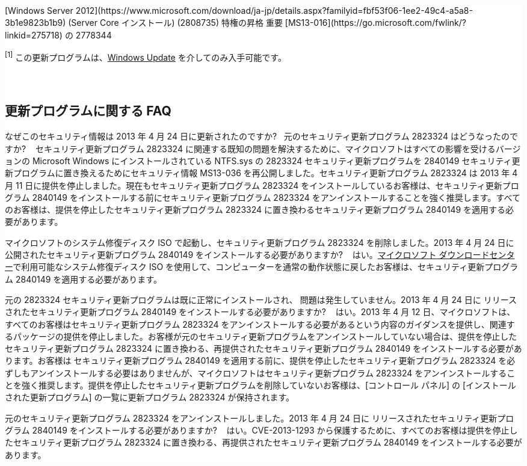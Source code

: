 </td>
</tr>
<tr class="alternateRow">
<td style="border:1px solid black;">
[Windows Server 2012](https://www.microsoft.com/download/ja-jp/details.aspx?familyid=fbf53f06-1ee2-49c4-a5a8-3b1e9823b1b9) (Server Core インストール)  
(2808735)
</td>
<td style="border:1px solid black;">
特権の昇格
</td>
<td style="border:1px solid black;">
重要
</td>
<td style="border:1px solid black;">
[MS13-016](https://go.microsoft.com/fwlink/?linkid=275718) の 2778344
</td>
</tr>
</table>

<p></p>

 
<sup>[1]</sup> この更新プログラムは、[Windows Update](https://go.microsoft.com/fwlink/?linkid=21130) を介してのみ入手可能です。

  

更新プログラムに関する FAQ
--------------------------

 
なぜこのセキュリティ情報は 2013 年 4 月 24 日に更新されたのですか?    元のセキュリティ更新プログラム 2823324 はどうなったのですか?    
セキュリティ更新プログラム 2823324 に関連する既知の問題を解決するために、マイクロソフトはすべての影響を受けるバージョンの Microsoft Windows にインストールされている NTFS.sys の 2823324 セキュリティ更新プログラムを 2840149 セキュリティ更新プログラムに置き換えるためにセキュリティ情報 MS13-036 を再公開しました。セキュリティ更新プログラム 2823324 は 2013 年 4 月 11 日に提供を停止しました。現在もセキュリティ更新プログラム 2823324 をインストールしているお客様は、セキュリティ更新プログラム 2840149 をインストールする前にセキュリティ更新プログラム 2823324 をアンインストールすることを強く推奨します。すべてのお客様は、提供を停止したセキュリティ更新プログラム 2823324 に置き換わるセキュリティ更新プログラム 2840149 を適用する必要があります。

マイクロソフトのシステム修復ディスク ISO で起動し、セキュリティ更新プログラム 2823324 を削除しました。2013 年 4 月 24 日に公開されたセキュリティ更新プログラム 2840149 をインストールする必要がありますか?    
はい。[マイクロソフト ダウンロードセンター](https://www.microsoft.com/en-us/download/details.aspx?id=38435)で利用可能なシステム修復ディスク ISO を使用して、コンピューターを通常の動作状態に戻したお客様は、セキュリティ更新プログラム 2840149 を適用する必要があります。

元の 2823324 セキュリティ更新プログラムは既に正常にインストールされ、 問題は発生していません。2013 年 4 月 24 日に リリースされたセキュリティ更新プログラム 2840149 をインストールする必要がありますか?    
はい。2013 年 4 月 12 日、マイクロソフトは、すべてのお客様はセキュリティ更新プログラム 2823324 をアンインストールする必要があるという内容のガイダンスを提供し、関連するパッケージの提供を停止しました。お客様が元のセキュリティ更新プログラムをアンインストールしていない場合は、提供を停止したセキュリティ更新プログラム 2823324 に置き換わる、再提供されたセキュリティ更新プログラム 2840149 をインストールする必要があります。お客様は セキュリティ更新プログラム 2840149 を適用する前に、提供を停止したセキュリティ更新プログラム 2823324 を必ずしもアンインストールする必要はありませんが、マイクロソフトはセキュリティ更新プログラム 2823324 をアンインストールすることを強く推奨します。提供を停止したセキュリティ更新プログラムを削除していないお客様は、\[コントロール パネル\] の \[インストールされた更新プログラム\] の一覧に更新プログラム 2823324 が保持されます。

元のセキュリティ更新プログラム 2823324 をアンインストールしました。2013 年 4 月 24 日に リリースされたセキュリティ更新プログラム 2840149 をインストールする必要がありますか?    
はい。CVE-2013-1293 から保護するために、すべてのお客様は提供を停止したセキュリティ更新プログラム 2823324 に置き換わる、再提供されたセキュリティ更新プログラム 2840149 をインストールする必要があります。
